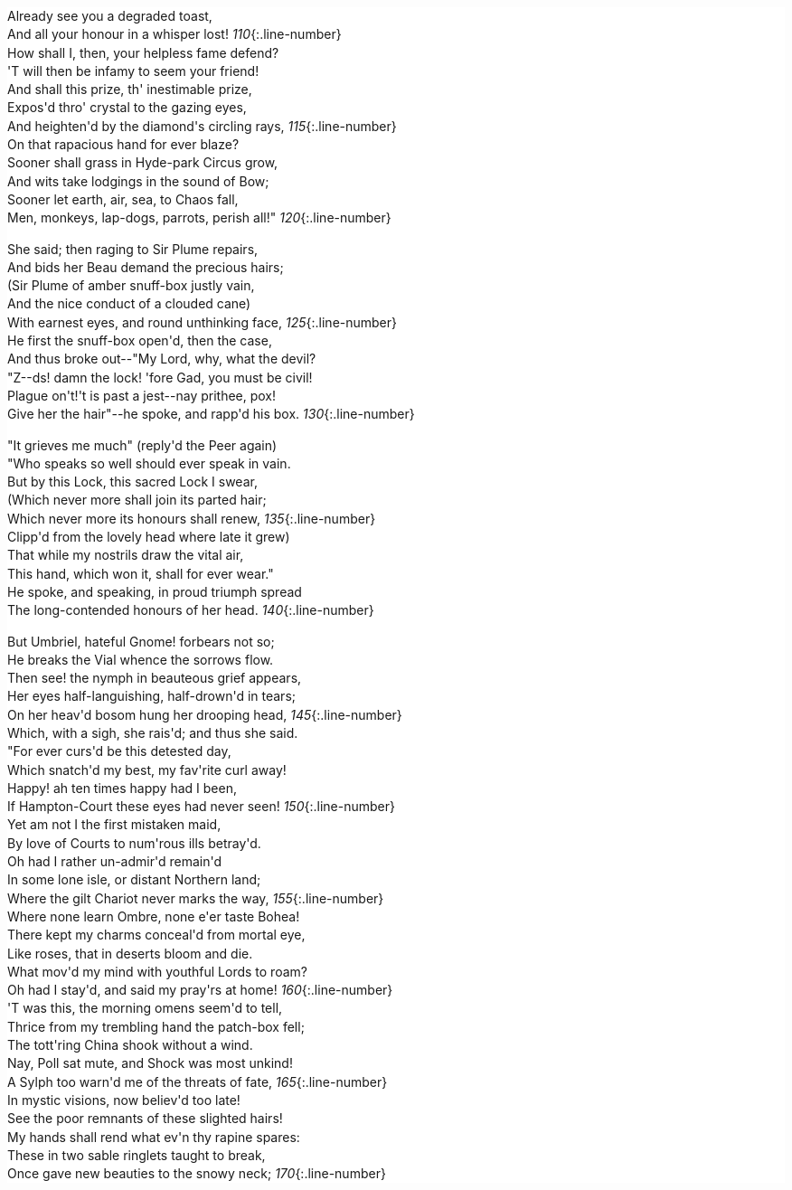   Already see you a degraded toast,  
  And all your honour in a whisper lost!                         *110*{:.line-number}  
  How shall I, then, your helpless fame defend?  
  'T will then be infamy to seem your friend!  
  And shall this prize, th' inestimable prize,  
  Expos'd thro' crystal to the gazing eyes,  
  And heighten'd by the diamond's circling rays,                 *115*{:.line-number}  
  On that rapacious hand for ever blaze?  
  Sooner shall grass in Hyde-park Circus grow,  
  And wits take lodgings in the sound of Bow;  
  Sooner let earth, air, sea, to Chaos fall,  
  Men, monkeys, lap-dogs, parrots, perish all!"                  *120*{:.line-number}
  
  She said; then raging to Sir Plume repairs,  
  And bids her Beau demand the precious hairs;  
  (Sir Plume of amber snuff-box justly vain,  
  And the nice conduct of a clouded cane)  
  With earnest eyes, and round unthinking face,                  *125*{:.line-number}  
  He first the snuff-box open'd, then the case,  
  And thus broke out--"My Lord, why, what the devil?  
  "Z--ds! damn the lock! 'fore Gad, you must be civil!  
  Plague on't!'t is past a jest--nay prithee, pox!  
  Give her the hair"--he spoke, and rapp'd his box.              *130*{:.line-number}
  
  "It grieves me much" (reply'd the Peer again)  
  "Who speaks so well should ever speak in vain.  
  But by this Lock, this sacred Lock I swear,  
  (Which never more shall join its parted hair;  
  Which never more its honours shall renew,                      *135*{:.line-number}  
  Clipp'd from the lovely head where late it grew)  
  That while my nostrils draw the vital air,  
  This hand, which won it, shall for ever wear."  
  He spoke, and speaking, in proud triumph spread  
  The long-contended honours of her head.                        *140*{:.line-number}
  
  But Umbriel, hateful Gnome! forbears not so;  
  He breaks the Vial whence the sorrows flow.  
  Then see! the nymph in beauteous grief appears,  
  Her eyes half-languishing, half-drown'd in tears;  
  On her heav'd bosom hung her drooping head,                    *145*{:.line-number}  
  Which, with a sigh, she rais'd; and thus she said.  
  "For ever curs'd be this detested day,  
  Which snatch'd my best, my fav'rite curl away!  
  Happy! ah ten times happy had I been,  
  If Hampton-Court these eyes had never seen!                    *150*{:.line-number}  
  Yet am not I the first mistaken maid,  
  By love of Courts to num'rous ills betray'd.  
  Oh had I rather un-admir'd remain'd  
  In some lone isle, or distant Northern land;  
  Where the gilt Chariot never marks the way,                    *155*{:.line-number}  
  Where none learn Ombre, none e'er taste Bohea!  
  There kept my charms conceal'd from mortal eye,  
  Like roses, that in deserts bloom and die.  
  What mov'd my mind with youthful Lords to roam?  
  Oh had I stay'd, and said my pray'rs at home!                  *160*{:.line-number}  
  'T was this, the morning omens seem'd to tell,  
  Thrice from my trembling hand the patch-box fell;  
  The tott'ring China shook without a wind.  
  Nay, Poll sat mute, and Shock was most unkind!  
  A Sylph too warn'd me of the threats of fate,                  *165*{:.line-number}  
  In mystic visions, now believ'd too late!  
  See the poor remnants of these slighted hairs!  
  My hands shall rend what ev'n thy rapine spares:  
  These in two sable ringlets taught to break,  
  Once gave new beauties to the snowy neck;                      *170*{:.line-number}  